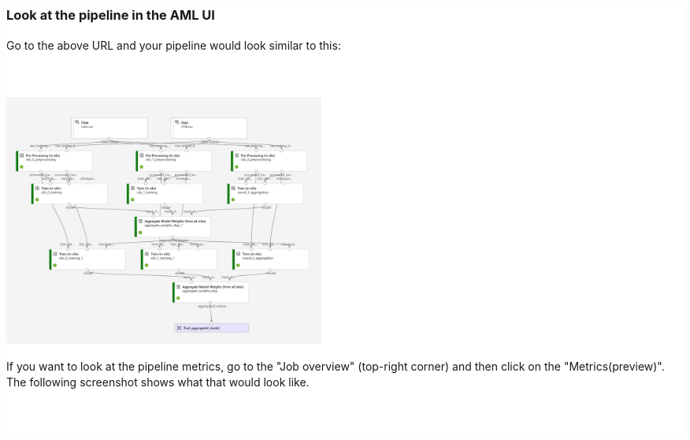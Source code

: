 ### Look at the pipeline in the AML UI

Go to the above URL and your pipeline would look similar to this:

<br/><br/>
<img src="./pics/pipeline-aml.PNG" alt="Federated Learning AML pipeline Figure" width="400">

If you want to look at the pipeline metrics, go to the "Job overview" (top-right corner) and then click on the "Metrics(preview)". The following screenshot shows what that would look like.

<br/><br/>